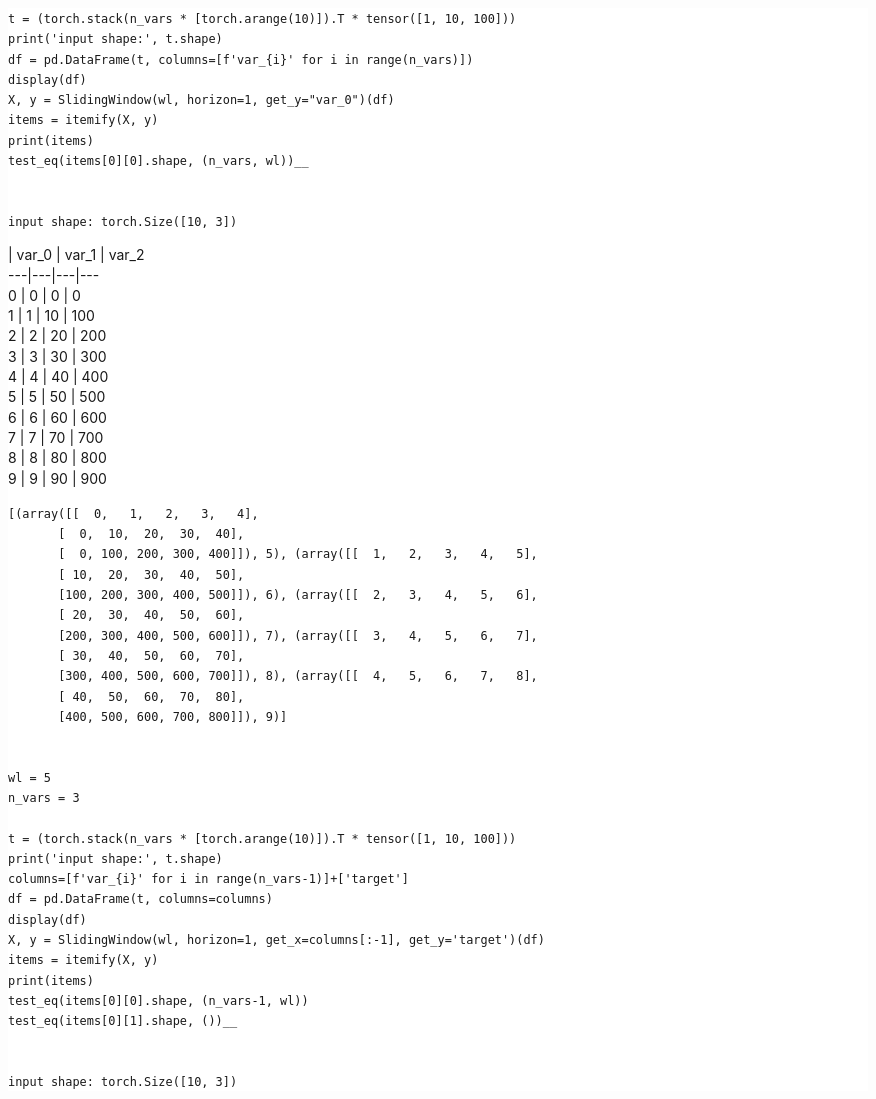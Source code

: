     t = (torch.stack(n_vars * [torch.arange(10)]).T * tensor([1, 10, 100]))
    print('input shape:', t.shape)
    df = pd.DataFrame(t, columns=[f'var_{i}' for i in range(n_vars)])
    display(df)
    X, y = SlidingWindow(wl, horizon=1, get_y="var_0")(df)
    items = itemify(X, y)
    print(items)
    test_eq(items[0][0].shape, (n_vars, wl))__
    
    
    input shape: torch.Size([10, 3])

| var_0 | var_1 | var_2  
---|---|---|---  
0 | 0 | 0 | 0  
1 | 1 | 10 | 100  
2 | 2 | 20 | 200  
3 | 3 | 30 | 300  
4 | 4 | 40 | 400  
5 | 5 | 50 | 500  
6 | 6 | 60 | 600  
7 | 7 | 70 | 700  
8 | 8 | 80 | 800  
9 | 9 | 90 | 900  
      
    
    [(array([[  0,   1,   2,   3,   4],
           [  0,  10,  20,  30,  40],
           [  0, 100, 200, 300, 400]]), 5), (array([[  1,   2,   3,   4,   5],
           [ 10,  20,  30,  40,  50],
           [100, 200, 300, 400, 500]]), 6), (array([[  2,   3,   4,   5,   6],
           [ 20,  30,  40,  50,  60],
           [200, 300, 400, 500, 600]]), 7), (array([[  3,   4,   5,   6,   7],
           [ 30,  40,  50,  60,  70],
           [300, 400, 500, 600, 700]]), 8), (array([[  4,   5,   6,   7,   8],
           [ 40,  50,  60,  70,  80],
           [400, 500, 600, 700, 800]]), 9)]
    
    
    wl = 5
    n_vars = 3
    
    t = (torch.stack(n_vars * [torch.arange(10)]).T * tensor([1, 10, 100]))
    print('input shape:', t.shape)
    columns=[f'var_{i}' for i in range(n_vars-1)]+['target']
    df = pd.DataFrame(t, columns=columns)
    display(df)
    X, y = SlidingWindow(wl, horizon=1, get_x=columns[:-1], get_y='target')(df)
    items = itemify(X, y)
    print(items)
    test_eq(items[0][0].shape, (n_vars-1, wl))
    test_eq(items[0][1].shape, ())__
    
    
    input shape: torch.Size([10, 3])
